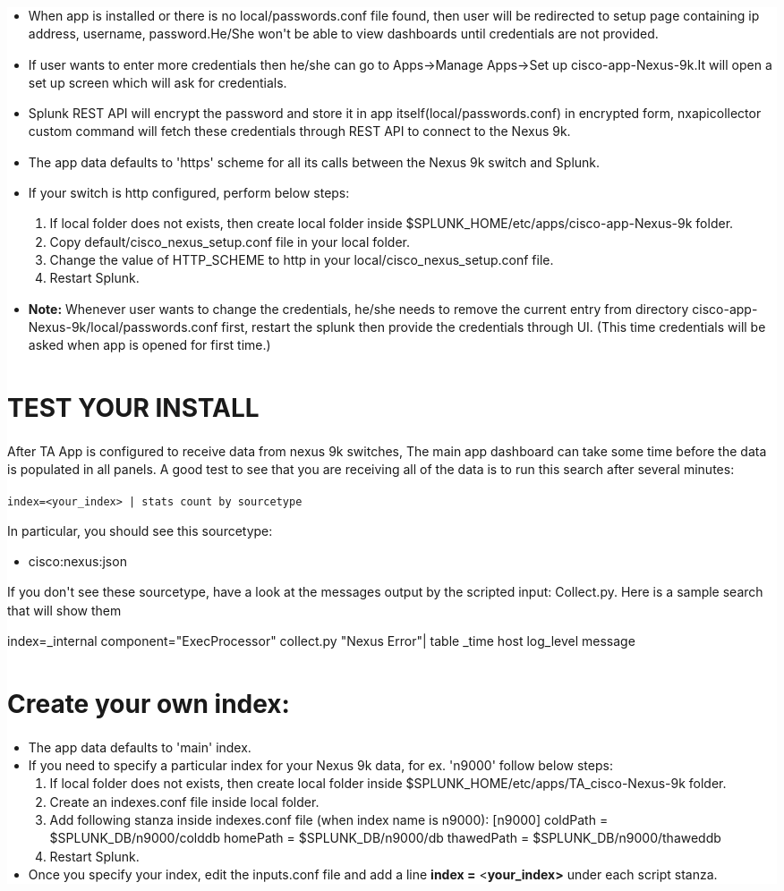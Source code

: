 * When app is installed or there is no local/passwords.conf file found, then user will be redirected to setup page containing ip address, username, password.He/She won't be able to view dashboards until credentials are not provided.
* If user wants to enter more credentials then he/she can go to Apps->Manage Apps->Set up cisco-app-Nexus-9k.It will open a set up screen which will ask for credentials.
* Splunk REST API will encrypt the password and store it in app itself(local/passwords.conf) in encrypted form, nxapicollector custom command will fetch these credentials through REST API to connect to the Nexus 9k.
* The app data defaults to 'https' scheme for all its calls between the Nexus 9k switch and Splunk.
* If your switch is http configured, perform below steps:
    1) If local folder does not exists, then create local folder inside $SPLUNK_HOME/etc/apps/cisco-app-Nexus-9k folder.
    2) Copy default/cisco_nexus_setup.conf file in your local folder.
    3) Change the value of HTTP_SCHEME to http in your local/cisco_nexus_setup.conf file.
    4) Restart Splunk.

* **Note:** Whenever user wants to change the credentials, he/she needs to remove the current entry from directory cisco-app-Nexus-9k/local/passwords.conf first, restart the splunk then provide the credentials through UI. (This time credentials will be asked when app is opened for first time.)

# TEST YOUR INSTALL

  After TA App is configured to receive data from nexus 9k switches, The main app dashboard can take some time before the data is populated in all panels. A good test to see that you are receiving all of the data is to run this search after several minutes:

    index=<your_index> | stats count by sourcetype

In particular, you should see this sourcetype:
* cisco:nexus:json


If you don't see these sourcetype, have a look at the messages output by the scripted input: Collect.py. Here is a sample search that will show them

  index=_internal component="ExecProcessor" collect.py "Nexus Error"| table _time host log_level message


# Create your own index:

* The app data defaults to 'main' index.
* If you need to specify a particular index for your Nexus 9k data, for ex. 'n9000' follow below steps:
    1) If local folder does not exists, then create local folder inside $SPLUNK_HOME/etc/apps/TA_cisco-Nexus-9k folder.
    2) Create an indexes.conf file inside local folder.
    3) Add following stanza inside indexes.conf file (when index name is n9000):
        [n9000]
        coldPath = $SPLUNK_DB/n9000/colddb
        homePath = $SPLUNK_DB/n9000/db
        thawedPath = $SPLUNK_DB/n9000/thaweddb
    4) Restart Splunk.
* Once you specify your index, edit the inputs.conf file and add a line **index =** <**your_index>** under each script stanza.
